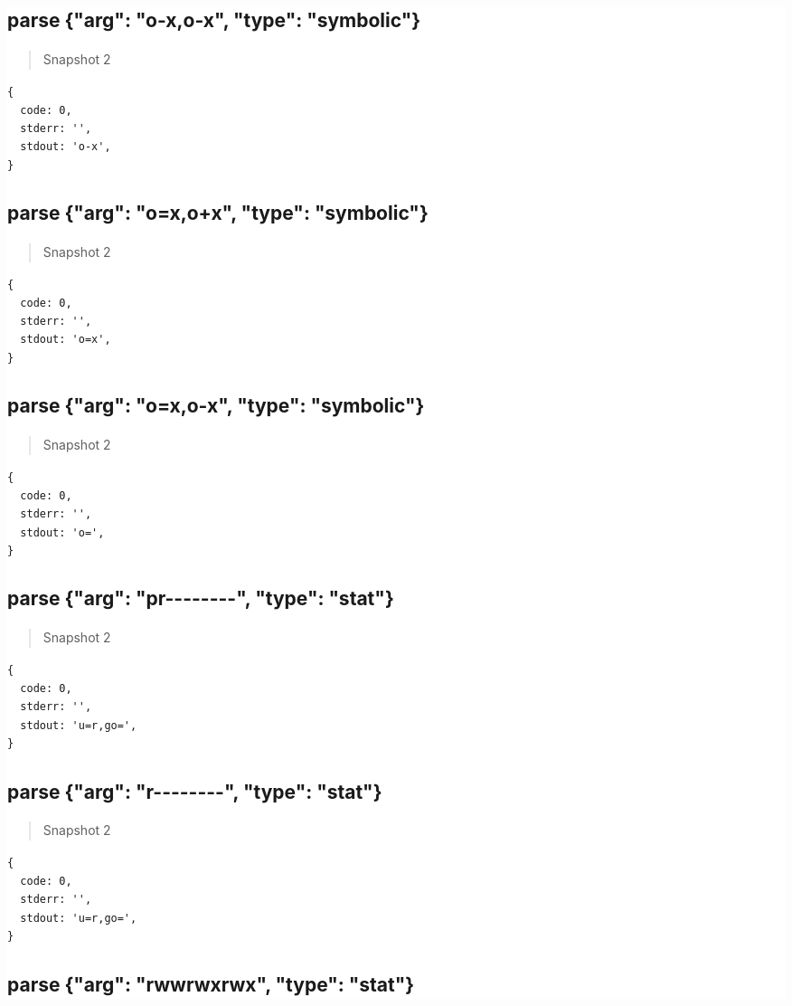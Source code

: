 ## parse {"arg": "o-x,o-x", "type": "symbolic"}

> Snapshot 2

    {
      code: 0,
      stderr: '',
      stdout: 'o-x',
    }

## parse {"arg": "o=x,o+x", "type": "symbolic"}

> Snapshot 2

    {
      code: 0,
      stderr: '',
      stdout: 'o=x',
    }

## parse {"arg": "o=x,o-x", "type": "symbolic"}

> Snapshot 2

    {
      code: 0,
      stderr: '',
      stdout: 'o=',
    }

## parse {"arg": "pr--------", "type": "stat"}

> Snapshot 2

    {
      code: 0,
      stderr: '',
      stdout: 'u=r,go=',
    }

## parse {"arg": "r--------", "type": "stat"}

> Snapshot 2

    {
      code: 0,
      stderr: '',
      stdout: 'u=r,go=',
    }

## parse {"arg": "rwwrwxrwx", "type": "stat"}

